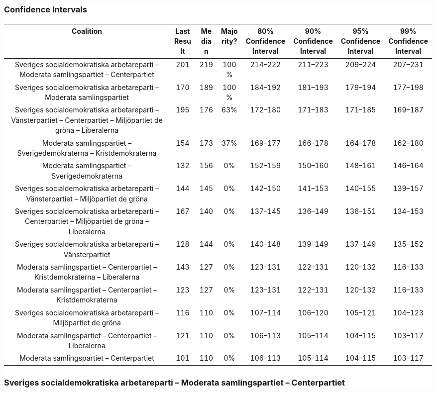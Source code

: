 ### Confidence Intervals

| Coalition | Last Result | Median | Majority? | 80% Confidence Interval | 90% Confidence Interval | 95% Confidence Interval | 99% Confidence Interval |
|:---------:|:-----------:|:------:|:---------:|:-----------------------:|:-----------------------:|:-----------------------:|:-----------------------:|
| Sveriges socialdemokratiska arbetareparti – Moderata samlingspartiet – Centerpartiet | 201 | 219 | 100% | 214–222 | 211–223 | 209–224 | 207–231 |
| Sveriges socialdemokratiska arbetareparti – Moderata samlingspartiet | 170 | 189 | 100% | 184–192 | 181–193 | 179–194 | 177–198 |
| Sveriges socialdemokratiska arbetareparti – Vänsterpartiet – Centerpartiet – Miljöpartiet de gröna – Liberalerna | 195 | 176 | 63% | 172–180 | 171–183 | 171–185 | 169–187 |
| Moderata samlingspartiet – Sverigedemokraterna – Kristdemokraterna | 154 | 173 | 37% | 169–177 | 166–178 | 164–178 | 162–180 |
| Moderata samlingspartiet – Sverigedemokraterna | 132 | 156 | 0% | 152–159 | 150–160 | 148–161 | 146–164 |
| Sveriges socialdemokratiska arbetareparti – Vänsterpartiet – Miljöpartiet de gröna | 144 | 145 | 0% | 142–150 | 141–153 | 140–155 | 139–157 |
| Sveriges socialdemokratiska arbetareparti – Centerpartiet – Miljöpartiet de gröna – Liberalerna | 167 | 140 | 0% | 137–145 | 136–149 | 136–151 | 134–153 |
| Sveriges socialdemokratiska arbetareparti – Vänsterpartiet | 128 | 144 | 0% | 140–148 | 139–149 | 137–149 | 135–152 |
| Moderata samlingspartiet – Centerpartiet – Kristdemokraterna – Liberalerna | 143 | 127 | 0% | 123–131 | 122–131 | 120–132 | 116–133 |
| Moderata samlingspartiet – Centerpartiet – Kristdemokraterna | 123 | 127 | 0% | 123–131 | 122–131 | 120–132 | 116–133 |
| Sveriges socialdemokratiska arbetareparti – Miljöpartiet de gröna | 116 | 110 | 0% | 107–114 | 106–120 | 105–121 | 104–123 |
| Moderata samlingspartiet – Centerpartiet – Liberalerna | 121 | 110 | 0% | 106–113 | 105–114 | 104–115 | 103–117 |
| Moderata samlingspartiet – Centerpartiet | 101 | 110 | 0% | 106–113 | 105–114 | 104–115 | 103–117 |

### Sveriges socialdemokratiska arbetareparti – Moderata samlingspartiet – Centerpartiet
